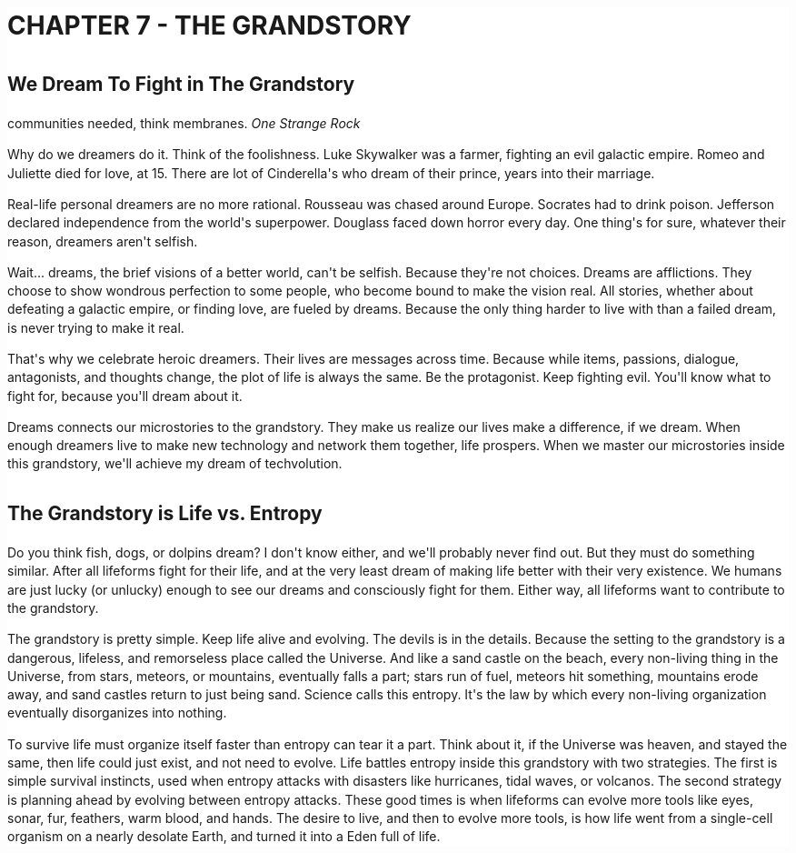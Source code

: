 
# CHAPTER 7 - THE GRANDSTORY

## We Dream To Fight in The Grandstory

communities needed, think membranes. _One Strange Rock_

Why do we dreamers do it. Think of the foolishness. Luke Skywalker was a farmer, fighting an evil galactic empire. Romeo and Juliette died for love, at 15. There are lot of Cinderella's who dream of their prince, years into their marriage.

Real-life personal dreamers are no more rational. Rousseau was chased around Europe. Socrates had to drink poison. Jefferson declared independence from the world's superpower. Douglass faced down horror every day. One thing's for sure, whatever their reason, dreamers aren't selfish.

Wait... dreams, the brief visions of a better world, can't be selfish. Because they're not choices. Dreams are afflictions. They choose to show wondrous perfection to some people, who become bound to make the vision real. All stories, whether about defeating a galactic empire, or finding love, are fueled by dreams. Because the only thing harder to live with than a failed dream, is never trying to make it real.

That's why we celebrate heroic dreamers. Their lives are messages across time. Because while items, passions, dialogue, antagonists, and thoughts change, the plot of life is always the same. Be the protagonist. Keep fighting evil. You'll know what to fight for, because you'll dream about it.

Dreams connects our microstories to the grandstory. They make us realize our lives make a difference, if we dream. When enough dreamers live to make new technology and network them together, life prospers. When we master our microstories inside this grandstory, we'll achieve my dream of techvolution.

## The Grandstory is Life vs. Entropy

Do you think fish, dogs, or dolpins dream? I don't know either, and we'll probably never find out. But they must do something similar. After all lifeforms fight for their life, and at the very least dream of making life better with their very existence. We humans are just lucky (or unlucky) enough to see our dreams and consciously fight for them. Either way, all lifeforms want to contribute to the grandstory.

The grandstory is pretty simple. Keep life alive and evolving. The devils is in the details. Because the setting to the grandstory is a dangerous, lifeless, and remorseless place called the Universe. And like a sand castle on the beach, every non-living thing in the Universe, from stars, meteors, or mountains, eventually falls a part; stars run of fuel, meteors hit something, mountains erode away, and sand castles return to just being sand. Science calls this entropy. It's the law by which every non-living organization eventually disorganizes into nothing.

To survive life must organize itself faster than entropy can tear it a part. Think about it, if the Universe was heaven, and stayed the same, then life could just exist, and not need to evolve. Life battles entropy inside this grandstory with two strategies. The first is simple survival instincts, used when entropy attacks with disasters like hurricanes, tidal waves, or volcanos. The second strategy is planning ahead by evolving between entropy attacks. These good times is when lifeforms can evolve more tools like eyes, sonar, fur, feathers, warm blood, and hands. The desire to live, and then to evolve more tools, is how life went from a single-cell organism on a nearly desolate Earth, and turned it into a Eden full of life.
